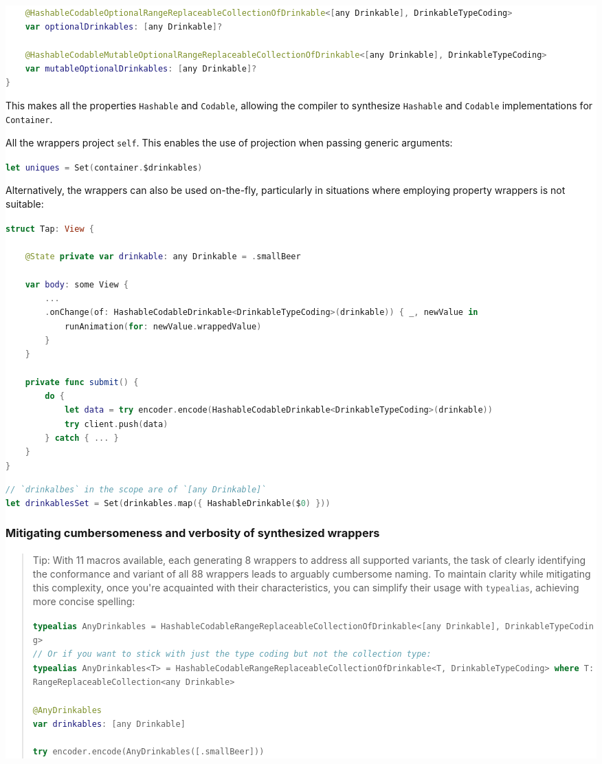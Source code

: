 ```swift
    @HashableCodableOptionalRangeReplaceableCollectionOfDrinkable<[any Drinkable], DrinkableTypeCoding>
    var optionalDrinkables: [any Drinkable]?

    @HashableCodableMutableOptionalRangeReplaceableCollectionOfDrinkable<[any Drinkable], DrinkableTypeCoding>
    var mutableOptionalDrinkables: [any Drinkable]?
}
```
This makes all the properties `Hashable` and `Codable`, allowing the compiler to synthesize `Hashable`
and `Codable` implementations for `Container`.

All the wrappers project `self`. This enables the use of projection when passing generic arguments:
```swift
let uniques = Set(container.$drinkables)
```

Alternatively, the wrappers can also be used on-the-fly, particularly in situations where employing
property wrappers is not suitable:

```swift
struct Tap: View {

    @State private var drinkable: any Drinkable = .smallBeer
    
    var body: some View {
        ...           
        .onChange(of: HashableCodableDrinkable<DrinkableTypeCoding>(drinkable)) { _, newValue in
            runAnimation(for: newValue.wrappedValue)
        }
    }

    private func submit() {
        do {
            let data = try encoder.encode(HashableCodableDrinkable<DrinkableTypeCoding>(drinkable))
            try client.push(data)
        } catch { ... }
    }
}
```
```swift
// `drinkalbes` in the scope are of `[any Drinkable]`
let drinkablesSet = Set(drinkables.map({ HashableDrinkable($0) }))
```

### Mitigating cumbersomeness and verbosity of synthesized wrappers

> Tip: With 11 macros available, each generating 8 wrappers to address all supported variants,
> the task of clearly identifying the conformance and variant of all 88 wrappers leads to
> arguably cumbersome naming. To maintain clarity while mitigating this complexity,
> once you're acquainted with their characteristics, you can simplify their usage with
> `typealias`, achieving more concise spelling:
> 
> ```swift
> typealias AnyDrinkables = HashableCodableRangeReplaceableCollectionOfDrinkable<[any Drinkable], DrinkableTypeCoding>
> // Or if you want to stick with just the type coding but not the collection type:
> typealias AnyDrinkables<T> = HashableCodableRangeReplaceableCollectionOfDrinkable<T, DrinkableTypeCoding> where T: RangeReplaceableCollection<any Drinkable>
> 
> @AnyDrinkables 
> var drinkables: [any Drinkable]
> 
> try encoder.encode(AnyDrinkables([.smallBeer]))